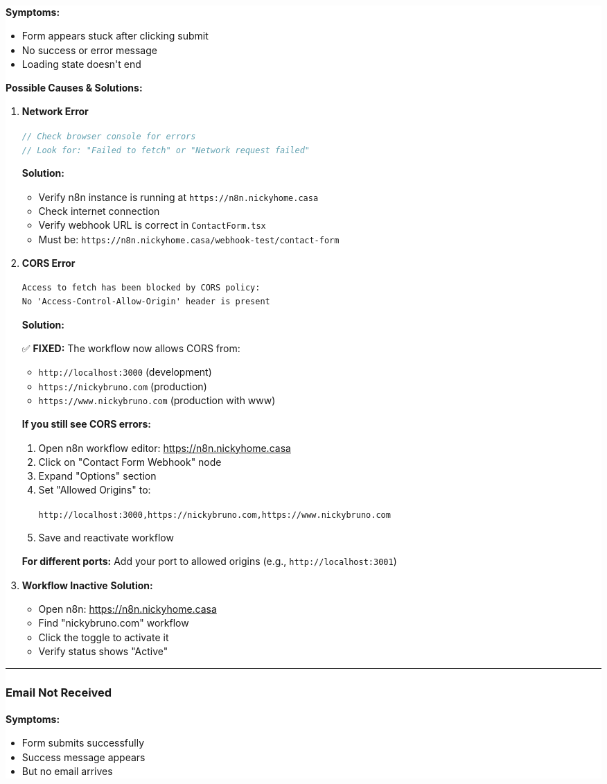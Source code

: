 **Symptoms:**
- Form appears stuck after clicking submit
- No success or error message
- Loading state doesn't end

**Possible Causes & Solutions:**

1. **Network Error**
   ```javascript
   // Check browser console for errors
   // Look for: "Failed to fetch" or "Network request failed"
   ```
   **Solution:** 
   - Verify n8n instance is running at `https://n8n.nickyhome.casa`
   - Check internet connection
   - Verify webhook URL is correct in `ContactForm.tsx`
   - Must be: `https://n8n.nickyhome.casa/webhook-test/contact-form`

2. **CORS Error**
   ```
   Access to fetch has been blocked by CORS policy:
   No 'Access-Control-Allow-Origin' header is present
   ```
   **Solution:**
   
   ✅ **FIXED:** The workflow now allows CORS from:
   - `http://localhost:3000` (development)
   - `https://nickybruno.com` (production)
   - `https://www.nickybruno.com` (production with www)
   
   **If you still see CORS errors:**
   1. Open n8n workflow editor: https://n8n.nickyhome.casa
   2. Click on "Contact Form Webhook" node
   3. Expand "Options" section
   4. Set "Allowed Origins" to:
      ```
      http://localhost:3000,https://nickybruno.com,https://www.nickybruno.com
      ```
   5. Save and reactivate workflow
   
   **For different ports:**
   Add your port to allowed origins (e.g., `http://localhost:3001`)

3. **Workflow Inactive**
   **Solution:**
   - Open n8n: https://n8n.nickyhome.casa
   - Find "nickybruno.com" workflow
   - Click the toggle to activate it
   - Verify status shows "Active"

---

### Email Not Received

**Symptoms:**
- Form submits successfully
- Success message appears
- But no email arrives
